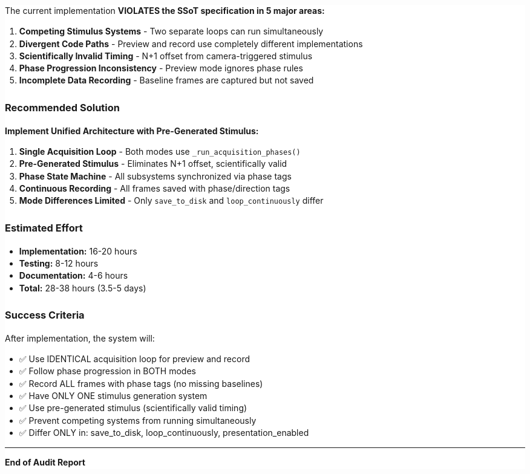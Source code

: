 The current implementation **VIOLATES the SSoT specification in 5 major areas:**

1. **Competing Stimulus Systems** - Two separate loops can run simultaneously
2. **Divergent Code Paths** - Preview and record use completely different implementations
3. **Scientifically Invalid Timing** - N+1 offset from camera-triggered stimulus
4. **Phase Progression Inconsistency** - Preview mode ignores phase rules
5. **Incomplete Data Recording** - Baseline frames are captured but not saved

### Recommended Solution

**Implement Unified Architecture with Pre-Generated Stimulus:**

1. **Single Acquisition Loop** - Both modes use `_run_acquisition_phases()`
2. **Pre-Generated Stimulus** - Eliminates N+1 offset, scientifically valid
3. **Phase State Machine** - All subsystems synchronized via phase tags
4. **Continuous Recording** - All frames saved with phase/direction tags
5. **Mode Differences Limited** - Only `save_to_disk` and `loop_continuously` differ

### Estimated Effort

- **Implementation:** 16-20 hours
- **Testing:** 8-12 hours
- **Documentation:** 4-6 hours
- **Total:** 28-38 hours (3.5-5 days)

### Success Criteria

After implementation, the system will:

- ✅ Use IDENTICAL acquisition loop for preview and record
- ✅ Follow phase progression in BOTH modes
- ✅ Record ALL frames with phase tags (no missing baselines)
- ✅ Have ONLY ONE stimulus generation system
- ✅ Use pre-generated stimulus (scientifically valid timing)
- ✅ Prevent competing systems from running simultaneously
- ✅ Differ ONLY in: save_to_disk, loop_continuously, presentation_enabled

---

**End of Audit Report**

